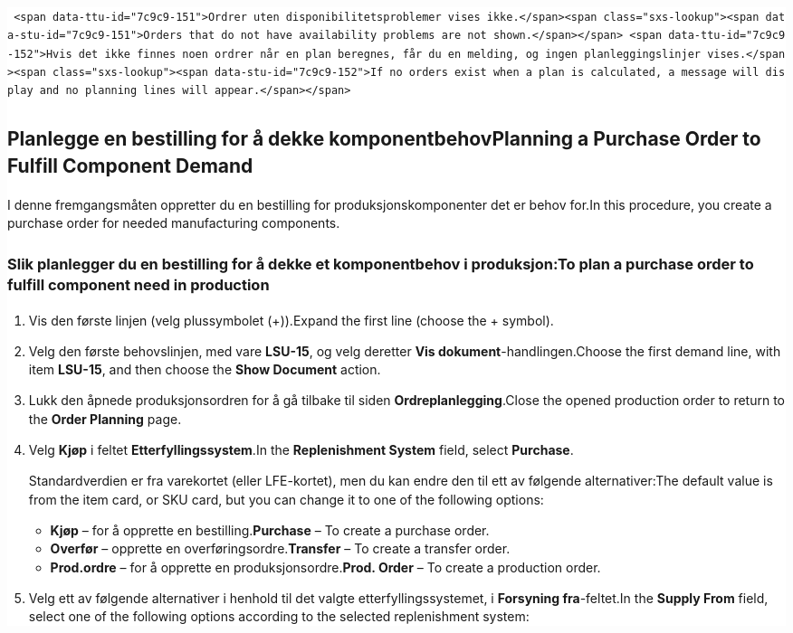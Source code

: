     <span data-ttu-id="7c9c9-151">Ordrer uten disponibilitetsproblemer vises ikke.</span><span class="sxs-lookup"><span data-stu-id="7c9c9-151">Orders that do not have availability problems are not shown.</span></span> <span data-ttu-id="7c9c9-152">Hvis det ikke finnes noen ordrer når en plan beregnes, får du en melding, og ingen planleggingslinjer vises.</span><span class="sxs-lookup"><span data-stu-id="7c9c9-152">If no orders exist when a plan is calculated, a message will display and no planning lines will appear.</span></span>  

## <a name="planning-a-purchase-order-to-fulfill-component-demand"></a><span data-ttu-id="7c9c9-153">Planlegge en bestilling for å dekke komponentbehov</span><span class="sxs-lookup"><span data-stu-id="7c9c9-153">Planning a Purchase Order to Fulfill Component Demand</span></span>  
 <span data-ttu-id="7c9c9-154">I denne fremgangsmåten oppretter du en bestilling for produksjonskomponenter det er behov for.</span><span class="sxs-lookup"><span data-stu-id="7c9c9-154">In this procedure, you create a purchase order for needed manufacturing components.</span></span>  

### <a name="to-plan-a-purchase-order-to-fulfill-component-need-in-production"></a><span data-ttu-id="7c9c9-155">Slik planlegger du en bestilling for å dekke et komponentbehov i produksjon:</span><span class="sxs-lookup"><span data-stu-id="7c9c9-155">To plan a purchase order to fulfill component need in production</span></span>  

1.  <span data-ttu-id="7c9c9-156">Vis den første linjen (velg plussymbolet (+)).</span><span class="sxs-lookup"><span data-stu-id="7c9c9-156">Expand the first line (choose the + symbol).</span></span>  
2.  <span data-ttu-id="7c9c9-157">Velg den første behovslinjen, med vare **LSU-15**, og velg deretter **Vis dokument**-handlingen.</span><span class="sxs-lookup"><span data-stu-id="7c9c9-157">Choose the first demand line, with item **LSU-15**, and then choose the **Show Document** action.</span></span>  
3.  <span data-ttu-id="7c9c9-158">Lukk den åpnede produksjonsordren for å gå tilbake til siden **Ordreplanlegging**.</span><span class="sxs-lookup"><span data-stu-id="7c9c9-158">Close the opened production order to return to the **Order Planning** page.</span></span>  
4.  <span data-ttu-id="7c9c9-159">Velg **Kjøp** i feltet **Etterfyllingssystem**.</span><span class="sxs-lookup"><span data-stu-id="7c9c9-159">In the **Replenishment System** field, select **Purchase**.</span></span>  

     <span data-ttu-id="7c9c9-160">Standardverdien er fra varekortet (eller LFE-kortet), men du kan endre den til ett av følgende alternativer:</span><span class="sxs-lookup"><span data-stu-id="7c9c9-160">The default value is from the item card, or SKU card, but you can change it to one of the following options:</span></span>  

    -   <span data-ttu-id="7c9c9-161">**Kjøp** – for å opprette en bestilling.</span><span class="sxs-lookup"><span data-stu-id="7c9c9-161">**Purchase** – To create a purchase order.</span></span>  
    -   <span data-ttu-id="7c9c9-162">**Overfør** – opprette en overføringsordre.</span><span class="sxs-lookup"><span data-stu-id="7c9c9-162">**Transfer** – To create a transfer order.</span></span>  
    -   <span data-ttu-id="7c9c9-163">**Prod.ordre** – for å opprette en produksjonsordre.</span><span class="sxs-lookup"><span data-stu-id="7c9c9-163">**Prod. Order** – To create a production order.</span></span>  

5.  <span data-ttu-id="7c9c9-164">Velg ett av følgende alternativer i henhold til det valgte etterfyllingssystemet, i **Forsyning fra**-feltet.</span><span class="sxs-lookup"><span data-stu-id="7c9c9-164">In the **Supply From** field, select one of the following options according to the selected replenishment system:</span></span>  

